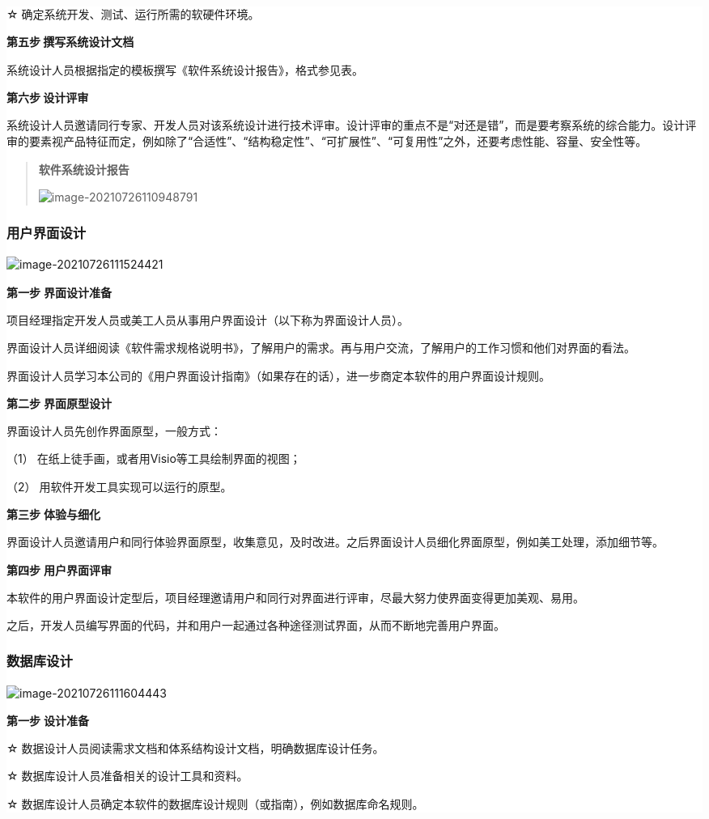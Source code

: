 ☆ 确定系统开发、测试、运行所需的软硬件环境。

**第五步 撰写系统设计文档**

系统设计人员根据指定的模板撰写《软件系统设计报告》，格式参见表。

**第六步 设计评审**

系统设计人员邀请同行专家、开发人员对该系统设计进行技术评审。设计评审的重点不是“对还是错”，而是要考察系统的综合能力。设计评审的要素视产品特征而定，例如除了“合适性”、“结构稳定性”、“可扩展性”、“可复用性”之外，还要考虑性能、容量、安全性等。

> **软件系统设计报告**
>
> ![image-20210726110948791](https://strangest.oss-cn-shanghai.aliyuncs.com/markdown/image-20210726110948791.png)



### 用户界面设计

![image-20210726111524421](https://strangest.oss-cn-shanghai.aliyuncs.com/markdown/image-20210726111524421.png)

**第一步** **界面设计准备**

项目经理指定开发人员或美工人员从事用户界面设计（以下称为界面设计人员）。

界面设计人员详细阅读《软件需求规格说明书》，了解用户的需求。再与用户交流，了解用户的工作习惯和他们对界面的看法。

界面设计人员学习本公司的《用户界面设计指南》（如果存在的话），进一步商定本软件的用户界面设计规则。

**第二步** **界面原型设计**

界面设计人员先创作界面原型，一般方式：

（1）    在纸上徒手画，或者用Visio等工具绘制界面的视图；

（2）    用软件开发工具实现可以运行的原型。

**第三步** **体验与细化**

界面设计人员邀请用户和同行体验界面原型，收集意见，及时改进。之后界面设计人员细化界面原型，例如美工处理，添加细节等。

**第四步** **用户界面评审**

本软件的用户界面设计定型后，项目经理邀请用户和同行对界面进行评审，尽最大努力使界面变得更加美观、易用。

之后，开发人员编写界面的代码，并和用户一起通过各种途径测试界面，从而不断地完善用户界面。



### 数据库设计

![image-20210726111604443](https://strangest.oss-cn-shanghai.aliyuncs.com/markdown/image-20210726111604443.png)

**第一步** **设计准备**

☆ 数据设计人员阅读需求文档和体系结构设计文档，明确数据库设计任务。

☆ 数据库设计人员准备相关的设计工具和资料。

☆ 数据库设计人员确定本软件的数据库设计规则（或指南），例如数据库命名规则。
